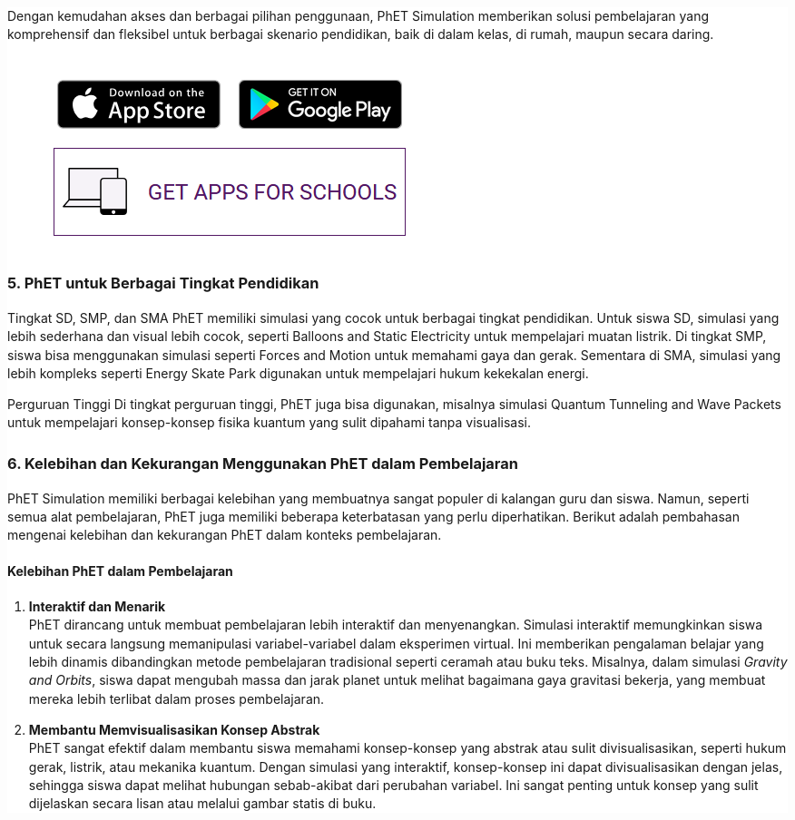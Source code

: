 Dengan kemudahan akses dan berbagai pilihan penggunaan, PhET Simulation memberikan solusi pembelajaran yang komprehensif dan fleksibel untuk berbagai skenario pendidikan, baik di dalam kelas, di rumah, maupun secara daring.

![alt text](image-5.png)

### 5.  **PhET untuk Berbagai Tingkat Pendidikan**

Tingkat SD, SMP, dan SMA
PhET memiliki simulasi yang cocok untuk berbagai tingkat pendidikan. Untuk siswa SD, simulasi yang lebih sederhana dan visual lebih cocok, seperti Balloons and Static Electricity untuk mempelajari muatan listrik. Di tingkat SMP, siswa bisa menggunakan simulasi seperti Forces and Motion untuk memahami gaya dan gerak. Sementara di SMA, simulasi yang lebih kompleks seperti Energy Skate Park digunakan untuk mempelajari hukum kekekalan energi.

Perguruan Tinggi
Di tingkat perguruan tinggi, PhET juga bisa digunakan, misalnya simulasi Quantum Tunneling and Wave Packets untuk mempelajari konsep-konsep fisika kuantum yang sulit dipahami tanpa visualisasi.

### 6. **Kelebihan dan Kekurangan Menggunakan PhET dalam Pembelajaran**

PhET Simulation memiliki berbagai kelebihan yang membuatnya sangat populer di kalangan guru dan siswa. Namun, seperti semua alat pembelajaran, PhET juga memiliki beberapa keterbatasan yang perlu diperhatikan. Berikut adalah pembahasan mengenai kelebihan dan kekurangan PhET dalam konteks pembelajaran.

#### **Kelebihan PhET dalam Pembelajaran**

1. **Interaktif dan Menarik**  
PhET dirancang untuk membuat pembelajaran lebih interaktif dan menyenangkan. Simulasi interaktif memungkinkan siswa untuk secara langsung memanipulasi variabel-variabel dalam eksperimen virtual. Ini memberikan pengalaman belajar yang lebih dinamis dibandingkan metode pembelajaran tradisional seperti ceramah atau buku teks. Misalnya, dalam simulasi *Gravity and Orbits*, siswa dapat mengubah massa dan jarak planet untuk melihat bagaimana gaya gravitasi bekerja, yang membuat mereka lebih terlibat dalam proses pembelajaran.

2. **Membantu Memvisualisasikan Konsep Abstrak**  
PhET sangat efektif dalam membantu siswa memahami konsep-konsep yang abstrak atau sulit divisualisasikan, seperti hukum gerak, listrik, atau mekanika kuantum. Dengan simulasi yang interaktif, konsep-konsep ini dapat divisualisasikan dengan jelas, sehingga siswa dapat melihat hubungan sebab-akibat dari perubahan variabel. Ini sangat penting untuk konsep yang sulit dijelaskan secara lisan atau melalui gambar statis di buku.
